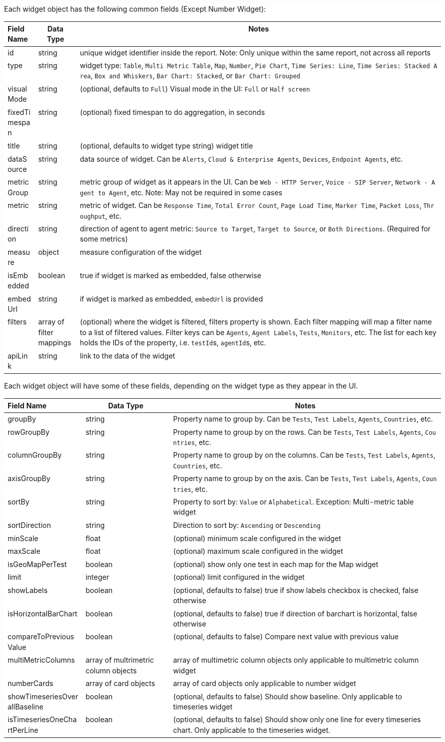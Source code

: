 Each widget object has the following common fields (Except Number Widget):

Field Name | Data Type | Notes
:----------|-----------|----------|
id | string | unique widget identifier inside the report. Note: Only unique within the same report, not across all reports
type | string | widget type: `Table`, `Multi Metric Table`, `Map`, `Number`, `Pie Chart`, `Time Series: Line`, `Time Series: Stacked Area`, `Box and Whiskers`, `Bar Chart: Stacked`, or `Bar Chart: Grouped`
visualMode | string | (optional, defaults to `Full`) Visual mode in the UI: `Full` or `Half screen`
fixedTimespan | string | (optional) fixed timespan to do aggregation, in seconds
title | string | (optional, defaults to widget type string) widget title
dataSource | string | data source of widget. Can be `Alerts`, `Cloud & Enterprise Agents`, `Devices`, `Endpoint Agents`, etc.
metricGroup | string | metric group of widget as it appears in the UI. Can be `Web - HTTP Server`, `Voice - SIP Server`, `Network - Agent to Agent`, etc. Note: May not be required in some cases
metric | string | metric of widget. Can be `Response Time`, `Total Error Count`, `Page Load Time`, `Marker Time`, `Packet Loss`, `Throughput`, etc.
direction | string | direction of agent to agent metric: `Source to Target`, `Target to Source`, or `Both Directions`. (Required for some metrics)
measure | object | measure configuration of the widget
isEmbedded | boolean | true if widget is marked as embedded, false otherwise
embedUrl | string | if widget is marked as embedded, `embedUrl` is provided
filters | array of filter mappings | (optional) where the widget is filtered, filters property is shown. Each filter mapping will map a filter name to a list of filtered values. Filter keys can be `Agents`, `Agent Labels`, `Tests`, `Monitors`, etc. The list for each key holds the IDs of the property, i.e. `testId`s, `agentId`s, etc. 
apiLink | string | link to the data of the widget


Each widget object will have some of these fields, depending on the widget type as they appear in the UI.

Field Name | Data Type | Notes
:----------|-----------|----------|
groupBy | string | Property name to group by. Can be `Tests`, `Test Labels`, `Agents`, `Countries`, etc.
rowGroupBy | string | Property name to group by on the rows.  Can be `Tests`, `Test Labels`, `Agents`, `Countries`, etc.
columnGroupBy | string | Property name to group by on the columns.  Can be `Tests`, `Test Labels`, `Agents`, `Countries`, etc.
axisGroupBy | string | Property name to group by on the axis. Can be `Tests`, `Test Labels`, `Agents`, `Countries`, etc.
sortBy | string | Property to sort by: `Value` or `Alphabetical`. Exception: Multi-metric table widget
sortDirection | string | Direction to sort by: `Ascending` or `Descending`
minScale | float | (optional) minimum scale configured in the widget
maxScale | float | (optional) maximum scale configured in the widget
isGeoMapPerTest | boolean | (optional) show only one test in each map for the Map widget
limit | integer | (optional) limit configured in the widget
showLabels | boolean | (optional, defaults to false) true if show labels checkbox is checked, false otherwise
isHorizontalBarChart | boolean | (optional, defaults to false) true if direction of barchart is horizontal, false otherwise
compareToPreviousValue | boolean | (optional, defaults to false) Compare next value with previous value
multiMetricColumns | array of multrimetric column objects | array of multimetric column objects only applicable to multimetric column widget
numberCards | array of card objects | array of card objects only applicable to number widget
showTimeseriesOverallBaseline | boolean | (optional, defaults to false) Should show baseline. Only applicable to timeseries widget
isTimeseriesOneChartPerLine | boolean | (optional, defaults to false) Should show only one line for every timeseries chart. Only applicable to the timeseries widget.
